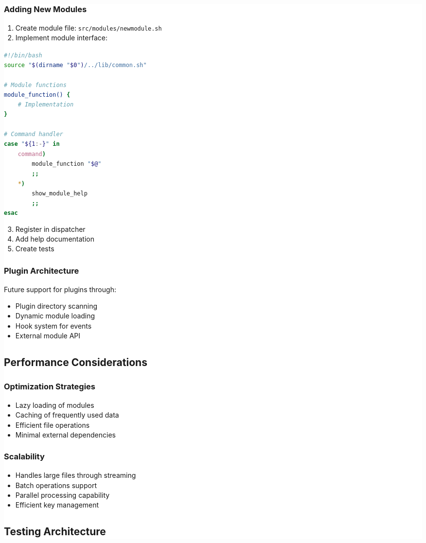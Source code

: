 ### Adding New Modules

1. Create module file: `src/modules/newmodule.sh`
2. Implement module interface:
```bash
#!/bin/bash
source "$(dirname "$0")/../lib/common.sh"

# Module functions
module_function() {
    # Implementation
}

# Command handler
case "${1:-}" in
    command)
        module_function "$@"
        ;;
    *)
        show_module_help
        ;;
esac
```

3. Register in dispatcher
4. Add help documentation
5. Create tests

### Plugin Architecture
Future support for plugins through:
- Plugin directory scanning
- Dynamic module loading
- Hook system for events
- External module API

## Performance Considerations

### Optimization Strategies
- Lazy loading of modules
- Caching of frequently used data
- Efficient file operations
- Minimal external dependencies

### Scalability
- Handles large files through streaming
- Batch operations support
- Parallel processing capability
- Efficient key management

## Testing Architecture
